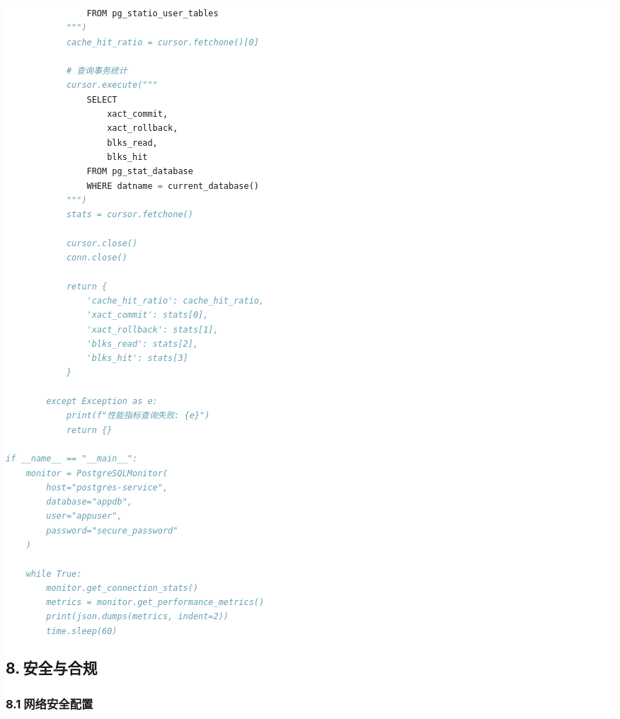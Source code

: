 ```python
                FROM pg_statio_user_tables
            """)
            cache_hit_ratio = cursor.fetchone()[0]
            
            # 查询事务统计
            cursor.execute("""
                SELECT 
                    xact_commit,
                    xact_rollback,
                    blks_read,
                    blks_hit
                FROM pg_stat_database 
                WHERE datname = current_database()
            """)
            stats = cursor.fetchone()
            
            cursor.close()
            conn.close()
            
            return {
                'cache_hit_ratio': cache_hit_ratio,
                'xact_commit': stats[0],
                'xact_rollback': stats[1],
                'blks_read': stats[2],
                'blks_hit': stats[3]
            }
            
        except Exception as e:
            print(f"性能指标查询失败: {e}")
            return {}

if __name__ == "__main__":
    monitor = PostgreSQLMonitor(
        host="postgres-service",
        database="appdb",
        user="appuser",
        password="secure_password"
    )
    
    while True:
        monitor.get_connection_stats()
        metrics = monitor.get_performance_metrics()
        print(json.dumps(metrics, indent=2))
        time.sleep(60)
```

## 8. 安全与合规

### 8.1 网络安全配置
